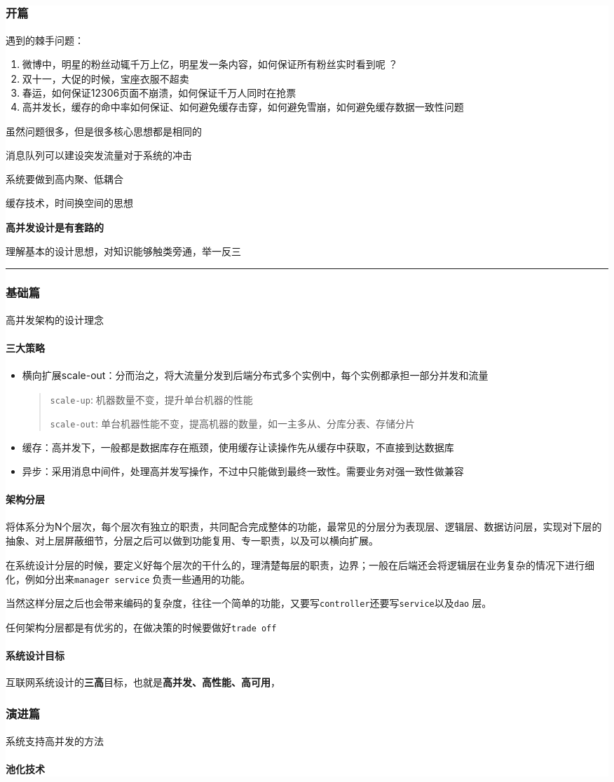 ### 开篇

遇到的棘手问题：

1. 微博中，明星的粉丝动辄千万上亿，明星发一条内容，如何保证所有粉丝实时看到呢 ？
2. 双十一，大促的时候，宝座衣服不超卖
3. 春运，如何保证12306页面不崩溃，如何保证千万人同时在抢票
4. 高并发长，缓存的命中率如何保证、如何避免缓存击穿，如何避免雪崩，如何避免缓存数据一致性问题



虽然问题很多，但是很多核心思想都是相同的

消息队列可以建设突发流量对于系统的冲击

系统要做到高内聚、低耦合

缓存技术，时间换空间的思想

**高并发设计是有套路的**

理解基本的设计思想，对知识能够触类旁通，举一反三

---

### 基础篇

高并发架构的设计理念

#### 三大策略

* 横向扩展scale-out：分而治之，将大流量分发到后端分布式多个实例中，每个实例都承担一部分并发和流量

  > `scale-up`: 机器数量不变，提升单台机器的性能
  >
  > `scale-out`: 单台机器性能不变，提高机器的数量，如一主多从、分库分表、存储分片

* 缓存：高并发下，一般都是数据库存在瓶颈，使用缓存让读操作先从缓存中获取，不直接到达数据库

* 异步：采用消息中间件，处理高并发写操作，不过中只能做到最终一致性。需要业务对强一致性做兼容

#### 架构分层

将体系分为N个层次，每个层次有独立的职责，共同配合完成整体的功能，最常见的分层分为表现层、逻辑层、数据访问层，实现对下层的抽象、对上层屏蔽细节，分层之后可以做到功能复用、专一职责，以及可以横向扩展。

在系统设计分层的时候，要定义好每个层次的干什么的，理清楚每层的职责，边界；一般在后端还会将逻辑层在业务复杂的情况下进行细化，例如分出来`manager service` 负责一些通用的功能。

当然这样分层之后也会带来编码的复杂度，往往一个简单的功能，又要写`controller`还要写`service`以及`dao` 层。

任何架构分层都是有优劣的，在做决策的时候要做好`trade off`

#### 系统设计目标

互联网系统设计的**三高**目标，也就是**高并发、高性能、高可用**，

### 演进篇

系统支持高并发的方法

#### 池化技术
